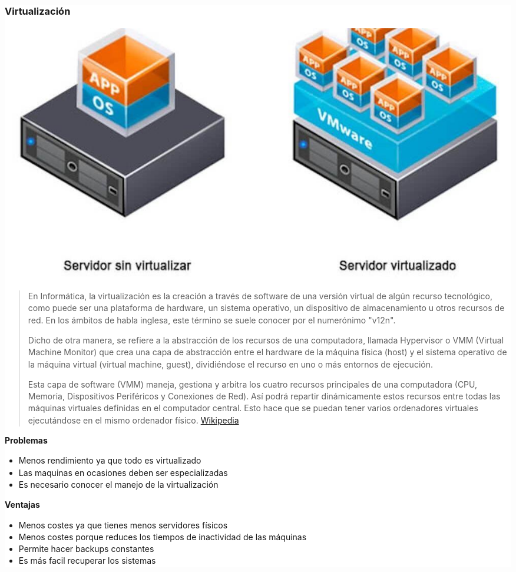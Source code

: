 
### Virtualización
![Virtual Box Logo](../assets/clase93/bfe79ff7-7db5-489f-b2e3-a18d4ab42ece.jpg)
> En Informática, la virtualización es la creación a través de software de una versión virtual de algún recurso tecnológico, como puede ser una plataforma de hardware, un sistema operativo, un dispositivo de almacenamiento u otros recursos de red. En los ámbitos de habla inglesa, este término se suele conocer por el numerónimo "v12n".
> 
> Dicho de otra manera, se refiere a la abstracción de los recursos de una computadora, llamada Hypervisor o VMM (Virtual Machine Monitor) que crea una capa de abstracción entre el hardware de la máquina física (host) y el sistema operativo de la máquina virtual (virtual machine, guest), dividiéndose el recurso en uno o más entornos de ejecución.
> 
> Esta capa de software (VMM) maneja, gestiona y arbitra los cuatro recursos principales de una computadora (CPU, Memoria, Dispositivos Periféricos y Conexiones de Red). Así podrá repartir dinámicamente estos recursos entre todas las máquinas virtuales definidas en el computador central. Esto hace que se puedan tener varios ordenadores virtuales ejecutándose en el mismo ordenador físico. [Wikipedia](https://es.wikipedia.org/wiki/Virtualizaci%C3%B3n)

**Problemas**
- Menos rendimiento ya que todo es virtualizado
- Las maquinas en ocasiones deben ser especializadas
- Es necesario conocer el manejo de la virtualización

**Ventajas**
- Menos costes ya que tienes menos servidores físicos
- Menos costes porque reduces los tiempos de inactividad de las máquinas
- Permite hacer backups constantes
- Es más facil recuperar los sistemas
